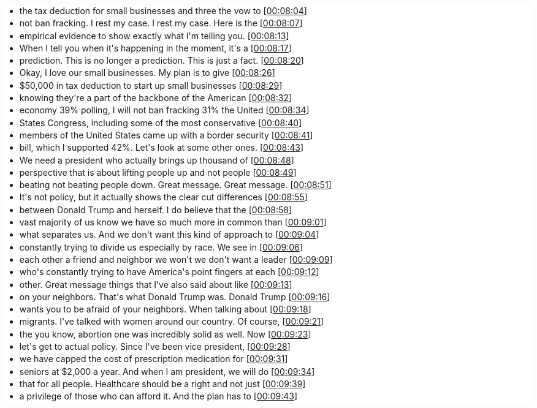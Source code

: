*  the tax deduction for small businesses and three the vow to [[00:08:04](https://www.youtube.com/watch?v=rKCrbwygiAk&t=484.68s)]
*  not ban fracking. I rest my case. I rest my case. Here is the [[00:08:07](https://www.youtube.com/watch?v=rKCrbwygiAk&t=487.24s)]
*  empirical evidence to show exactly what I'm telling you. [[00:08:13](https://www.youtube.com/watch?v=rKCrbwygiAk&t=493.56s)]
*  When I tell you when it's happening in the moment, it's a [[00:08:17](https://www.youtube.com/watch?v=rKCrbwygiAk&t=497.92s)]
*  prediction. This is no longer a prediction. This is just a fact. [[00:08:20](https://www.youtube.com/watch?v=rKCrbwygiAk&t=500.72s)]
*  Okay, I love our small businesses. My plan is to give [[00:08:26](https://www.youtube.com/watch?v=rKCrbwygiAk&t=506.40000000000003s)]
*  $50,000 in tax deduction to start up small businesses [[00:08:29](https://www.youtube.com/watch?v=rKCrbwygiAk&t=509.56s)]
*  knowing they're a part of the backbone of the American [[00:08:32](https://www.youtube.com/watch?v=rKCrbwygiAk&t=512.64s)]
*  economy 39% polling, I will not ban fracking 31% the United [[00:08:34](https://www.youtube.com/watch?v=rKCrbwygiAk&t=514.48s)]
*  States Congress, including some of the most conservative [[00:08:40](https://www.youtube.com/watch?v=rKCrbwygiAk&t=520.04s)]
*  members of the United States came up with a border security [[00:08:41](https://www.youtube.com/watch?v=rKCrbwygiAk&t=521.92s)]
*  bill, which I supported 42%. Let's look at some other ones. [[00:08:43](https://www.youtube.com/watch?v=rKCrbwygiAk&t=523.88s)]
*  We need a president who actually brings up thousand of [[00:08:48](https://www.youtube.com/watch?v=rKCrbwygiAk&t=528.04s)]
*  perspective that is about lifting people up and not people [[00:08:49](https://www.youtube.com/watch?v=rKCrbwygiAk&t=529.88s)]
*  beating not beating people down. Great message. Great message. [[00:08:51](https://www.youtube.com/watch?v=rKCrbwygiAk&t=531.7199999999999s)]
*  It's not policy, but it actually shows the clear cut differences [[00:08:55](https://www.youtube.com/watch?v=rKCrbwygiAk&t=535.56s)]
*  between Donald Trump and herself. I do believe that the [[00:08:58](https://www.youtube.com/watch?v=rKCrbwygiAk&t=538.76s)]
*  vast majority of us know we have so much more in common than [[00:09:01](https://www.youtube.com/watch?v=rKCrbwygiAk&t=541.7199999999999s)]
*  what separates us. And we don't want this kind of approach to [[00:09:04](https://www.youtube.com/watch?v=rKCrbwygiAk&t=544.16s)]
*  constantly trying to divide us especially by race. We see in [[00:09:06](https://www.youtube.com/watch?v=rKCrbwygiAk&t=546.8s)]
*  each other a friend and neighbor we won't we don't want a leader [[00:09:09](https://www.youtube.com/watch?v=rKCrbwygiAk&t=549.4s)]
*  who's constantly trying to have America's point fingers at each [[00:09:12](https://www.youtube.com/watch?v=rKCrbwygiAk&t=552.04s)]
*  other. Great message things that I've also said about like [[00:09:13](https://www.youtube.com/watch?v=rKCrbwygiAk&t=553.92s)]
*  on your neighbors. That's what Donald Trump was. Donald Trump [[00:09:16](https://www.youtube.com/watch?v=rKCrbwygiAk&t=556.5200000000001s)]
*  wants you to be afraid of your neighbors. When talking about [[00:09:18](https://www.youtube.com/watch?v=rKCrbwygiAk&t=558.8800000000001s)]
*  migrants. I've talked with women around our country. Of course, [[00:09:21](https://www.youtube.com/watch?v=rKCrbwygiAk&t=561.1600000000001s)]
*  the you know, abortion one was incredibly solid as well. Now [[00:09:23](https://www.youtube.com/watch?v=rKCrbwygiAk&t=563.84s)]
*  let's get to actual policy. Since I've been vice president, [[00:09:28](https://www.youtube.com/watch?v=rKCrbwygiAk&t=568.0s)]
*  we have capped the cost of prescription medication for [[00:09:31](https://www.youtube.com/watch?v=rKCrbwygiAk&t=571.84s)]
*  seniors at $2,000 a year. And when I am president, we will do [[00:09:34](https://www.youtube.com/watch?v=rKCrbwygiAk&t=574.5600000000001s)]
*  that for all people. Healthcare should be a right and not just [[00:09:39](https://www.youtube.com/watch?v=rKCrbwygiAk&t=579.2s)]
*  a privilege of those who can afford it. And the plan has to [[00:09:43](https://www.youtube.com/watch?v=rKCrbwygiAk&t=583.72s)]